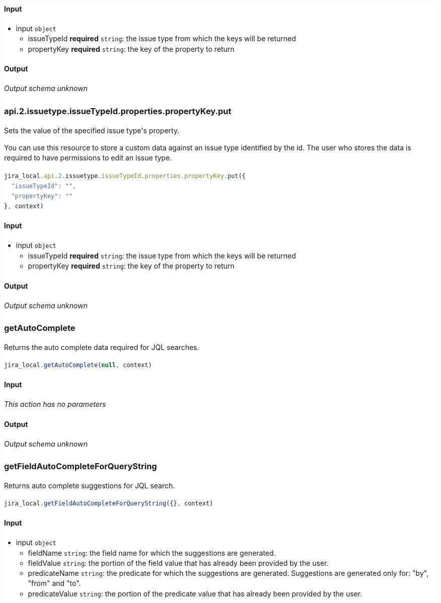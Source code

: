 #### Input
* input `object`
  * issueTypeId **required** `string`: the issue type from which the keys will be returned
  * propertyKey **required** `string`: the key of the property to return

#### Output
*Output schema unknown*

### api.2.issuetype.issueTypeId.properties.propertyKey.put
Sets the value of the specified issue type's property.
 <p>
 You can use this resource to store a custom data against an issue type identified by the id. The user
 who stores the data is required to have permissions to edit an issue type.
 </p>


```js
jira_local.api.2.issuetype.issueTypeId.properties.propertyKey.put({
  "issueTypeId": "",
  "propertyKey": ""
}, context)
```

#### Input
* input `object`
  * issueTypeId **required** `string`: the issue type from which the keys will be returned
  * propertyKey **required** `string`: the key of the property to return

#### Output
*Output schema unknown*

### getAutoComplete
Returns the auto complete data required for JQL searches.


```js
jira_local.getAutoComplete(null, context)
```

#### Input
*This action has no parameters*

#### Output
*Output schema unknown*

### getFieldAutoCompleteForQueryString
Returns auto complete suggestions for JQL search.


```js
jira_local.getFieldAutoCompleteForQueryString({}, context)
```

#### Input
* input `object`
  * fieldName `string`: the field name for which the suggestions are generated.
  * fieldValue `string`: the portion of the field value that has already been provided by the user.
  * predicateName `string`: the predicate for which the suggestions are generated. Suggestions are generated only for: "by", "from" and "to".
  * predicateValue `string`: the portion of the predicate value that has already been provided by the user.
